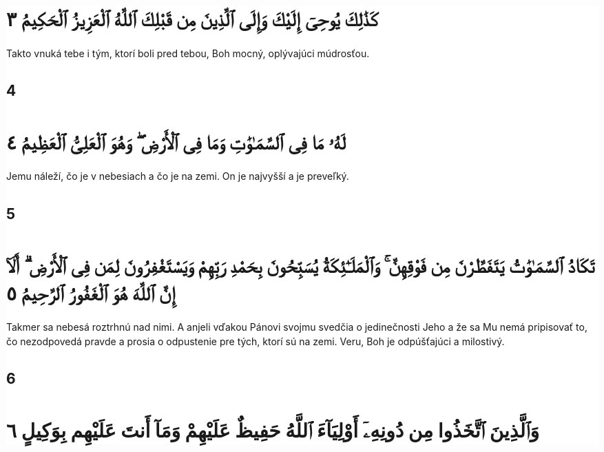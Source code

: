 
<Badge type="info" text="42:3" class="badge" />
<div>
<div class="main-verse" >

<h1 class="verse-arabic">كَذَٰلِكَ يُوحِىٓ إِلَيْكَ وَإِلَى ٱلَّذِينَ مِن قَبْلِكَ ٱللَّهُ ٱلْعَزِيزُ ٱلْحَكِيمُ ٣</h1>
</div>

<p>Takto vnuká tebe i tým, ktorí boli pred tebou, Boh mocný, oplývajúci múdrosťou.</p>
</div>

<div class="break"></div>

## 4


<Badge type="info" text="42:4" class="badge" />
<div>
<div class="main-verse" >

<h1 class="verse-arabic">لَهُۥ مَا فِى ٱلسَّمَـٰوَٰتِ وَمَا فِى ٱلْأَرْضِ ۖ وَهُوَ ٱلْعَلِىُّ ٱلْعَظِيمُ ٤</h1>
</div>

<p>Jemu náleží, čo je v nebesiach a čo je na zemi. On je najvyšší a je preveľký.</p>
</div>
<div class="break"></div>

## 5


<Badge type="info" text="42:5" class="badge" />
<div>
<div class="main-verse" >

<h1 class="verse-arabic">تَكَادُ ٱلسَّمَـٰوَٰتُ يَتَفَطَّرْنَ مِن فَوْقِهِنَّ ۚ وَٱلْمَلَـٰٓئِكَةُ يُسَبِّحُونَ بِحَمْدِ رَبِّهِمْ وَيَسْتَغْفِرُونَ لِمَن فِى ٱلْأَرْضِ ۗ أَلَآ إِنَّ ٱللَّهَ هُوَ ٱلْغَفُورُ ٱلرَّحِيمُ ٥</h1>
</div>

<p>Takmer sa nebesá roztrhnú nad nimi. A anjeli vďakou Pánovi svojmu svedčia o jedinečnosti Jeho a že sa Mu nemá pripisovať to, čo nezodpovedá pravde a prosia o odpustenie pre tých, ktorí sú na zemi. Veru, Boh je odpúšťajúci a milostivý.</p>
</div>

<div class="break"></div>

## 6


<Badge type="info" text="42:6" class="badge" />
<div>
<div class="main-verse" >

<h1 class="verse-arabic">وَٱلَّذِينَ ٱتَّخَذُوا مِن دُونِهِۦٓ أَوْلِيَآءَ ٱللَّهُ حَفِيظٌ عَلَيْهِمْ وَمَآ أَنتَ عَلَيْهِم بِوَكِيلٍ ٦</h1>
</div>

